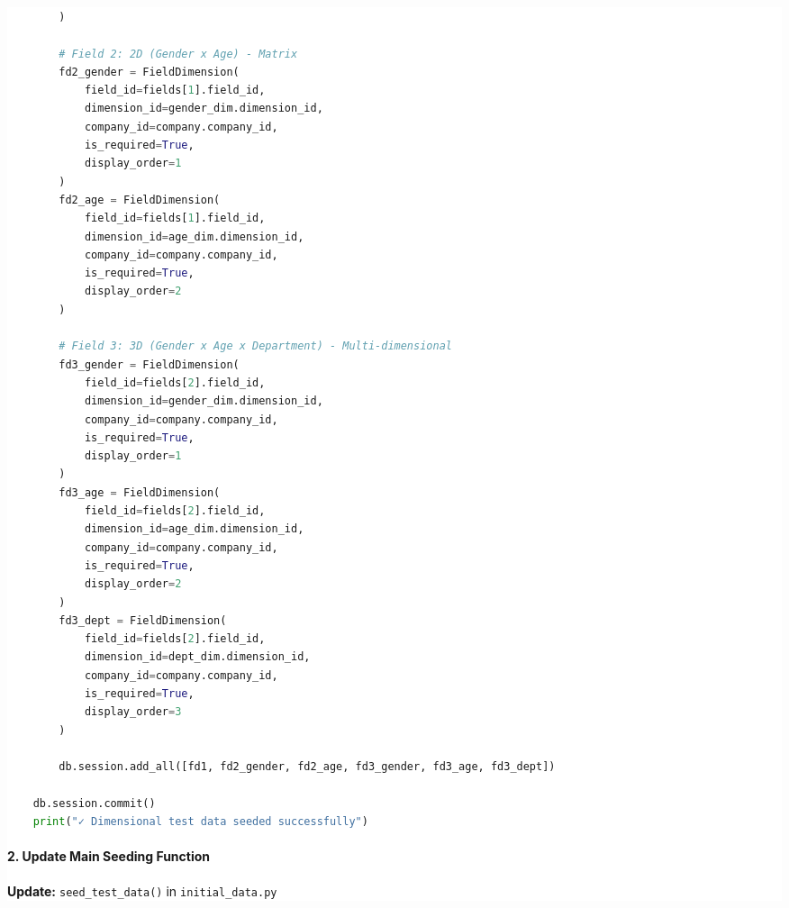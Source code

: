 ```python
        )

        # Field 2: 2D (Gender x Age) - Matrix
        fd2_gender = FieldDimension(
            field_id=fields[1].field_id,
            dimension_id=gender_dim.dimension_id,
            company_id=company.company_id,
            is_required=True,
            display_order=1
        )
        fd2_age = FieldDimension(
            field_id=fields[1].field_id,
            dimension_id=age_dim.dimension_id,
            company_id=company.company_id,
            is_required=True,
            display_order=2
        )

        # Field 3: 3D (Gender x Age x Department) - Multi-dimensional
        fd3_gender = FieldDimension(
            field_id=fields[2].field_id,
            dimension_id=gender_dim.dimension_id,
            company_id=company.company_id,
            is_required=True,
            display_order=1
        )
        fd3_age = FieldDimension(
            field_id=fields[2].field_id,
            dimension_id=age_dim.dimension_id,
            company_id=company.company_id,
            is_required=True,
            display_order=2
        )
        fd3_dept = FieldDimension(
            field_id=fields[2].field_id,
            dimension_id=dept_dim.dimension_id,
            company_id=company.company_id,
            is_required=True,
            display_order=3
        )

        db.session.add_all([fd1, fd2_gender, fd2_age, fd3_gender, fd3_age, fd3_dept])

    db.session.commit()
    print("✓ Dimensional test data seeded successfully")
```

#### 2. Update Main Seeding Function

**Update:** `seed_test_data()` in `initial_data.py`
